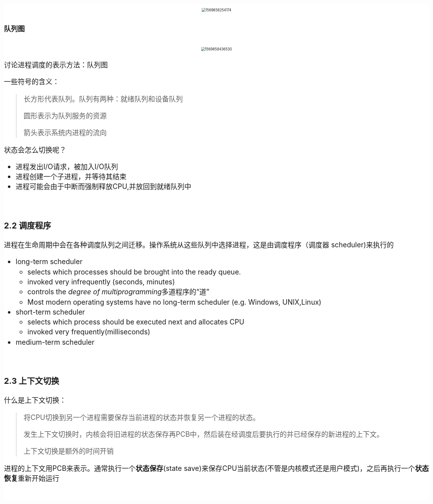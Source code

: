 <center><img src="https://miaochenlu.github.io/picture/1569658254174.png" alt="1569658254174" style="zoom:50%;" /></center>

#### 队列图

<center><img src="https://miaochenlu.github.io/picture/1569658436530.png" alt="1569658436530" style="zoom:50%;" /></center>

讨论进程调度的表示方法：队列图

一些符号的含义：

>  长方形代表队列。队列有两种：就绪队列和设备队列
>
> 圆形表示为队列服务的资源
>
> 箭头表示系统内进程的流向

状态会怎么切换呢？

* 进程发出I/O请求，被加入I/O队列
* 进程创建一个子进程，并等待其结束
* 进程可能会由于中断而强制释放CPU,并放回到就绪队列中

<br/>

### 2.2 调度程序

进程在生命周期中会在各种调度队列之间迁移。操作系统从这些队列中选择进程，这是由调度程序（调度器 scheduler)来执行的

* long-term scheduler
  * selects which processes should be brought into the ready queue.  
  * invoked very infrequently (seconds, minutes)
  * controls the *degree of* *multiprogramming*多道程序的“道” 
  * Most modern operating systems have no long-term scheduler (e.g. Windows, UNIX,Linux)
* short-term scheduler
  * selects which process should be executed next and allocates CPU
  * invoked very frequently(milliseconds)
* medium-term scheduler

<br/>

### 2.3 上下文切换

什么是上下文切换：

> 将CPU切换到另一个进程需要保存当前进程的状态并恢复另一个进程的状态。
>
>  
>
> 发生上下文切换时，内核会将旧进程的状态保存再PCB中，然后装在经调度后要执行的并已经保存的新进程的上下文。
>
> 上下文切换是额外的时间开销



进程的上下文用PCB来表示。通常执行一个**状态保存**(state save)来保存CPU当前状态(不管是内核模式还是用户模式)，之后再执行一个**状态恢复**重新开始运行

<br/>
